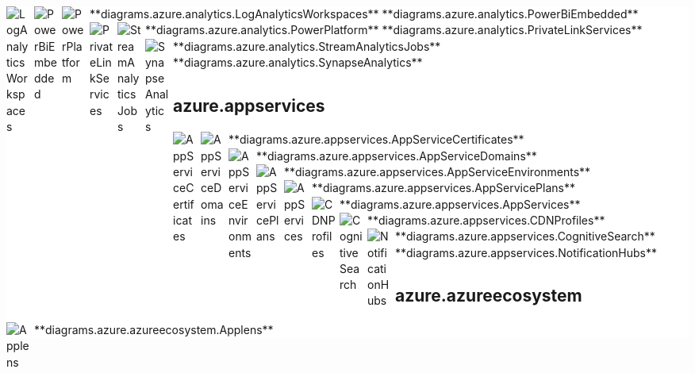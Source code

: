 <img width="30" src="/img/resources/azure/analytics/log-analytics-workspaces.png" alt="LogAnalyticsWorkspaces" style="float: left; padding-right: 5px;" >
**diagrams.azure.analytics.LogAnalyticsWorkspaces**

<img width="30" src="/img/resources/azure/analytics/power-bi-embedded.png" alt="PowerBiEmbedded" style="float: left; padding-right: 5px;" >
**diagrams.azure.analytics.PowerBiEmbedded**

<img width="30" src="/img/resources/azure/analytics/power-platform.png" alt="PowerPlatform" style="float: left; padding-right: 5px;" >
**diagrams.azure.analytics.PowerPlatform**

<img width="30" src="/img/resources/azure/analytics/private-link-services.png" alt="PrivateLinkServices" style="float: left; padding-right: 5px;" >
**diagrams.azure.analytics.PrivateLinkServices**

<img width="30" src="/img/resources/azure/analytics/stream-analytics-jobs.png" alt="StreamAnalyticsJobs" style="float: left; padding-right: 5px;" >
**diagrams.azure.analytics.StreamAnalyticsJobs**

<img width="30" src="/img/resources/azure/analytics/synapse-analytics.png" alt="SynapseAnalytics" style="float: left; padding-right: 5px;" >
**diagrams.azure.analytics.SynapseAnalytics**

## azure.appservices


<img width="30" src="/img/resources/azure/appservices/app-service-certificates.png" alt="AppServiceCertificates" style="float: left; padding-right: 5px;" >
**diagrams.azure.appservices.AppServiceCertificates**

<img width="30" src="/img/resources/azure/appservices/app-service-domains.png" alt="AppServiceDomains" style="float: left; padding-right: 5px;" >
**diagrams.azure.appservices.AppServiceDomains**

<img width="30" src="/img/resources/azure/appservices/app-service-environments.png" alt="AppServiceEnvironments" style="float: left; padding-right: 5px;" >
**diagrams.azure.appservices.AppServiceEnvironments**

<img width="30" src="/img/resources/azure/appservices/app-service-plans.png" alt="AppServicePlans" style="float: left; padding-right: 5px;" >
**diagrams.azure.appservices.AppServicePlans**

<img width="30" src="/img/resources/azure/appservices/app-services.png" alt="AppServices" style="float: left; padding-right: 5px;" >
**diagrams.azure.appservices.AppServices**

<img width="30" src="/img/resources/azure/appservices/cdn-profiles.png" alt="CDNProfiles" style="float: left; padding-right: 5px;" >
**diagrams.azure.appservices.CDNProfiles**

<img width="30" src="/img/resources/azure/appservices/cognitive-search.png" alt="CognitiveSearch" style="float: left; padding-right: 5px;" >
**diagrams.azure.appservices.CognitiveSearch**

<img width="30" src="/img/resources/azure/appservices/notification-hubs.png" alt="NotificationHubs" style="float: left; padding-right: 5px;" >
**diagrams.azure.appservices.NotificationHubs**

## azure.azureecosystem


<img width="30" src="/img/resources/azure/azureecosystem/applens.png" alt="Applens" style="float: left; padding-right: 5px;" >
**diagrams.azure.azureecosystem.Applens**
